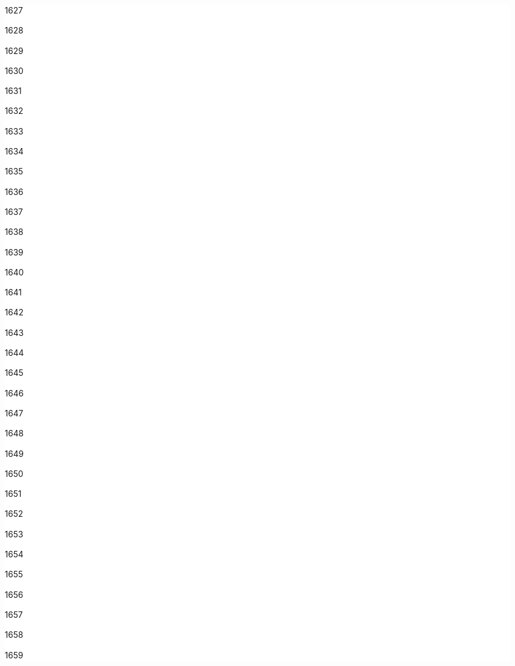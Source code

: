 1627

1628

1629

1630

1631

1632

1633

1634

1635

1636

1637

1638

1639

1640

1641

1642

1643

1644

1645

1646

1647

1648

1649

1650

1651

1652

1653

1654

1655

1656

1657

1658

1659
